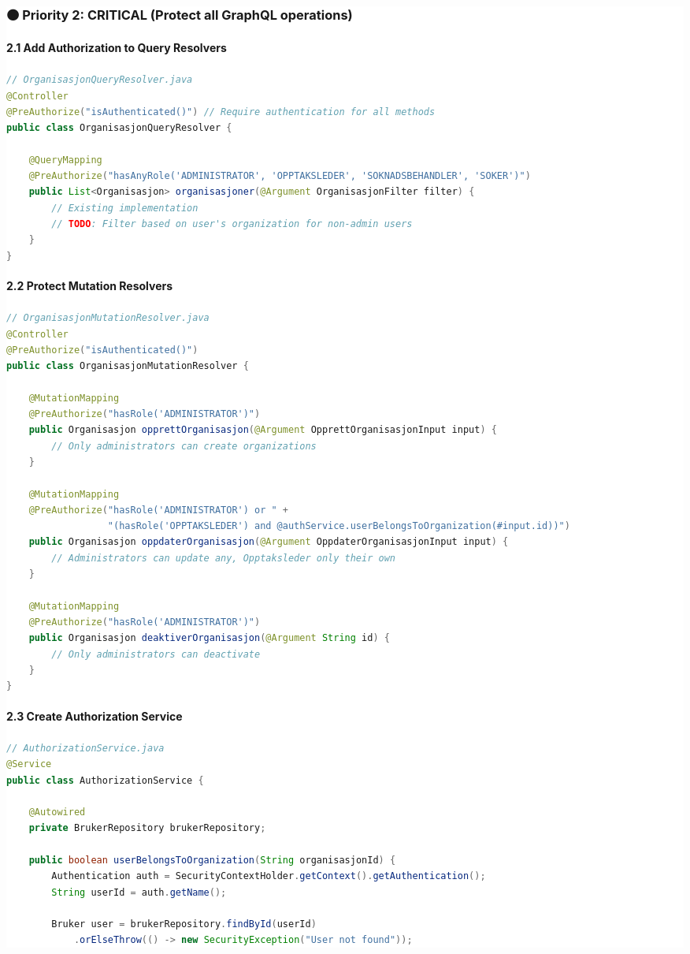 
### **🟠 Priority 2: CRITICAL (Protect all GraphQL operations)**

#### **2.1 Add Authorization to Query Resolvers**
```java
// OrganisasjonQueryResolver.java
@Controller
@PreAuthorize("isAuthenticated()") // Require authentication for all methods
public class OrganisasjonQueryResolver {
    
    @QueryMapping
    @PreAuthorize("hasAnyRole('ADMINISTRATOR', 'OPPTAKSLEDER', 'SOKNADSBEHANDLER', 'SOKER')")
    public List<Organisasjon> organisasjoner(@Argument OrganisasjonFilter filter) {
        // Existing implementation
        // TODO: Filter based on user's organization for non-admin users
    }
}
```

#### **2.2 Protect Mutation Resolvers**
```java
// OrganisasjonMutationResolver.java
@Controller
@PreAuthorize("isAuthenticated()")
public class OrganisasjonMutationResolver {
    
    @MutationMapping
    @PreAuthorize("hasRole('ADMINISTRATOR')")
    public Organisasjon opprettOrganisasjon(@Argument OpprettOrganisasjonInput input) {
        // Only administrators can create organizations
    }
    
    @MutationMapping
    @PreAuthorize("hasRole('ADMINISTRATOR') or " +
                  "(hasRole('OPPTAKSLEDER') and @authService.userBelongsToOrganization(#input.id))")
    public Organisasjon oppdaterOrganisasjon(@Argument OppdaterOrganisasjonInput input) {
        // Administrators can update any, Opptaksleder only their own
    }
    
    @MutationMapping
    @PreAuthorize("hasRole('ADMINISTRATOR')")
    public Organisasjon deaktiverOrganisasjon(@Argument String id) {
        // Only administrators can deactivate
    }
}
```

#### **2.3 Create Authorization Service**
```java
// AuthorizationService.java
@Service
public class AuthorizationService {
    
    @Autowired
    private BrukerRepository brukerRepository;
    
    public boolean userBelongsToOrganization(String organisasjonId) {
        Authentication auth = SecurityContextHolder.getContext().getAuthentication();
        String userId = auth.getName();
        
        Bruker user = brukerRepository.findById(userId)
            .orElseThrow(() -> new SecurityException("User not found"));
```